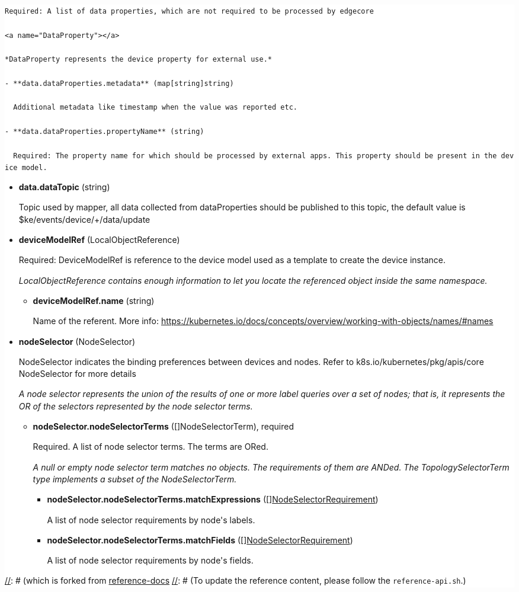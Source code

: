     Required: A list of data properties, which are not required to be processed by edgecore

    <a name="DataProperty"></a>

    *DataProperty represents the device property for external use.*

    - **data.dataProperties.metadata** (map[string]string)

      Additional metadata like timestamp when the value was reported etc.

    - **data.dataProperties.propertyName** (string)

      Required: The property name for which should be processed by external apps. This property should be present in the device model.

  - **data.dataTopic** (string)

    Topic used by mapper, all data collected from dataProperties should be published to this topic, the default value is $ke/events/device/+/data/update

- **deviceModelRef** (LocalObjectReference)

  Required: DeviceModelRef is reference to the device model used as a template to create the device instance.

  <a name="LocalObjectReference"></a>

  *LocalObjectReference contains enough information to let you locate the referenced object inside the same namespace.*

  - **deviceModelRef.name** (string)

    Name of the referent. More info: https://kubernetes.io/docs/concepts/overview/working-with-objects/names/#names

- **nodeSelector** (NodeSelector)

  NodeSelector indicates the binding preferences between devices and nodes. Refer to k8s.io/kubernetes/pkg/apis/core NodeSelector for more details

  <a name="NodeSelector"></a>

  *A node selector represents the union of the results of one or more label queries over a set of nodes; that is, it represents the OR of the selectors represented by the node selector terms.*

  - **nodeSelector.nodeSelectorTerms** ([]NodeSelectorTerm), required

    Required. A list of node selector terms. The terms are ORed.

    <a name="NodeSelectorTerm"></a>

    *A null or empty node selector term matches no objects. The requirements of them are ANDed. The TopologySelectorTerm type implements a subset of the NodeSelectorTerm.*

    - **nodeSelector.nodeSelectorTerms.matchExpressions** ([][NodeSelectorRequirement](../Common%20Definitions/node-selector-requirement#nodeselectorrequirement))

      A list of node selector requirements by node's labels.

    - **nodeSelector.nodeSelectorTerms.matchFields** ([][NodeSelectorRequirement](../Common%20Definitions/node-selector-requirement#nodeselectorrequirement))

      A list of node selector requirements by node's fields.


[//]: # (The file is auto-generated from the Go source code of the component using a generic generator,)
[//]: # (which is forked from [reference-docs](https://github.com/kubernetes-sigs/reference-docs.)
[//]: # (To update the reference content, please follow the `reference-api.sh`.)